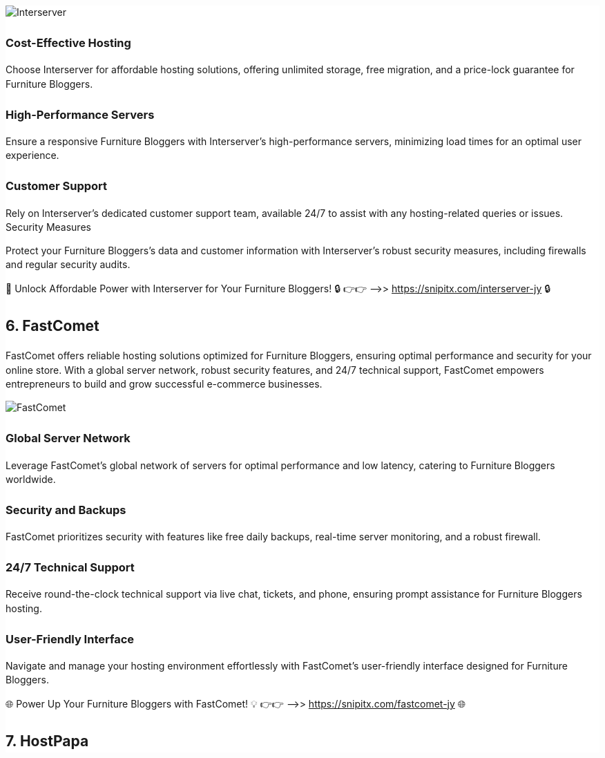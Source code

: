 ![Interserver](https://i.imgur.com/OM5dOEW.jpeg "Interserver Hosting")

### Cost-Effective Hosting
Choose Interserver for affordable hosting solutions, offering unlimited storage, free migration, and a price-lock guarantee for Furniture Bloggers.

### High-Performance Servers
Ensure a responsive Furniture Bloggers with Interserver’s high-performance servers, minimizing load times for an optimal user experience.

### Customer Support
Rely on Interserver’s dedicated customer support team, available 24/7 to assist with any hosting-related queries or issues.
Security Measures

Protect your Furniture Bloggers’s data and customer information with Interserver’s robust security measures, including firewalls and regular security audits.

💸 Unlock Affordable Power with Interserver for Your Furniture Bloggers! 🔒
👉👉 -->> https://snipitx.com/interserver-jy 🔒

## 6. FastComet

FastComet offers reliable hosting solutions optimized for Furniture Bloggers, ensuring optimal performance and security for your online store. With a global server network, robust security features, and 24/7 technical support, FastComet empowers entrepreneurs to build and grow successful e-commerce businesses.

![FastComet](https://i.imgur.com/7qgXuWp.png "FastComet Hosting")

### Global Server Network
Leverage FastComet’s global network of servers for optimal performance and low latency, catering to Furniture Bloggers worldwide.

### Security and Backups
FastComet prioritizes security with features like free daily backups, real-time server monitoring, and a robust firewall.

### 24/7 Technical Support
Receive round-the-clock technical support via live chat, tickets, and phone, ensuring prompt assistance for Furniture Bloggers hosting.

### User-Friendly Interface
Navigate and manage your hosting environment effortlessly with FastComet’s user-friendly interface designed for Furniture Bloggers.

🌐 Power Up Your Furniture Bloggers with FastComet! 💡
👉👉 -->> https://snipitx.com/fastcomet-jy 🌐

## 7. HostPapa
